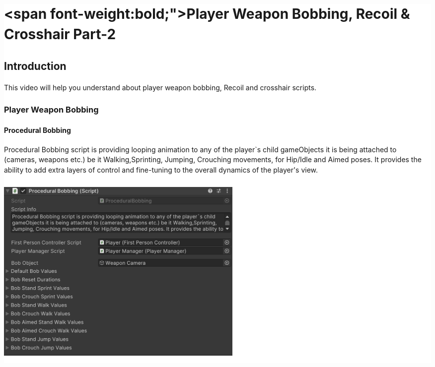 # <span font-weight:bold;">Player Weapon Bobbing, Recoil & Crosshair Part-2</span>

<div class="video-container">
    <iframe width="700" height="405" src="https://www.youtube.com/embed/hVD0wtHb4UM?si=PUNwfF04UUhETk_2" title="YouTube video player" frameborder="0" allow="accelerometer; autoplay; clipboard-write; encrypted-media; gyroscope; picture-in-picture; web-share" referrerpolicy="strict-origin-when-cross-origin" allowfullscreen></iframe>
</div>

## Introduction
This video will help you understand about player weapon bobbing, Recoil and crosshair scripts.

### Player Weapon Bobbing 

#### Procedural Bobbing 
Procedural Bobbing script is providing looping animation to any of the player`s child gameObjects it is being attached to (cameras, weapons etc.) be it Walking,Sprinting, Jumping, Crouching movements, for Hip/Idle and Aimed poses. It provides the ability to add extra layers of control and fine-tuning to the overall dynamics of the player's view.

<img src="Images/ProceduralBobbingScript.png" alt="alt text" width="460" height="360">
